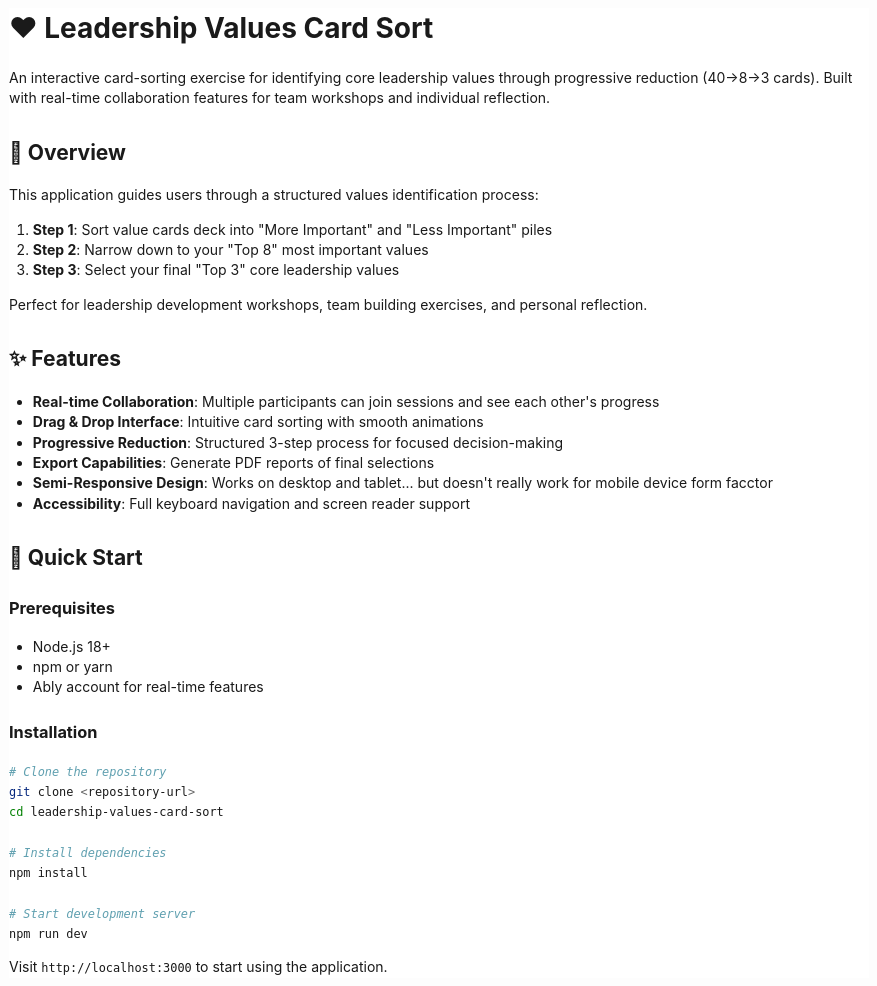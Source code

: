 # ♥️ Leadership Values Card Sort

An interactive card-sorting exercise for identifying core leadership values through progressive reduction (40→8→3 cards). Built with real-time collaboration features for team workshops and individual reflection.

## 🎯 Overview

This application guides users through a structured values identification process:

1. **Step 1**: Sort value cards deck into "More Important" and "Less Important" piles
2. **Step 2**: Narrow down to your "Top 8" most important values
3. **Step 3**: Select your final "Top 3" core leadership values

Perfect for leadership development workshops, team building exercises, and personal reflection.

## ✨ Features

- **Real-time Collaboration**: Multiple participants can join sessions and see each other's progress
- **Drag & Drop Interface**: Intuitive card sorting with smooth animations
- **Progressive Reduction**: Structured 3-step process for focused decision-making
- **Export Capabilities**: Generate PDF reports of final selections
- **Semi-Responsive Design**: Works on desktop and tablet... but doesn't really work for mobile device form facctor
- **Accessibility**: Full keyboard navigation and screen reader support

## 🚀 Quick Start

### Prerequisites

- Node.js 18+ 
- npm or yarn
- Ably account for real-time features

### Installation

```bash
# Clone the repository
git clone <repository-url>
cd leadership-values-card-sort

# Install dependencies
npm install

# Start development server
npm run dev
```

Visit `http://localhost:3000` to start using the application.
